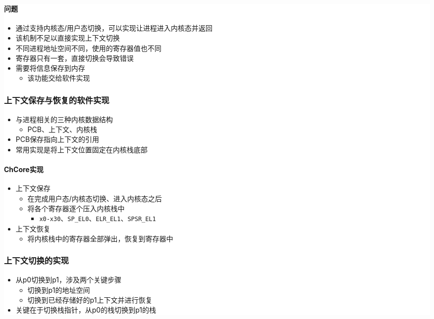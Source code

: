 #### 问题

- 通过支持内核态/用户态切换，可以实现让进程进入内核态并返回
- 该机制不足以直接实现上下文切换
- 不同进程地址空间不同，使用的寄存器值也不同
- 寄存器只有一套，直接切换会导致错误
- 需要将信息保存到内存
  - 该功能交给软件实现

### 上下文保存与恢复的软件实现

- 与进程相关的三种内核数据结构
  - PCB、上下文、内核栈
- PCB保存指向上下文的引用
- 常用实现是将上下文位置固定在内核栈底部

#### ChCore实现

- 上下文保存
  - 在完成用户态/内核态切换、进入内核态之后
  - 将各个寄存器逐个压入内核栈中
    - `x0-x30`、`SP_EL0`、`ELR_EL1`、`SPSR_EL1`
- 上下文恢复
  - 将内核栈中的寄存器全部弹出，恢复到寄存器中

### 上下文切换的实现

- 从p0切换到p1，涉及两个关键步骤
  - 切换到p1的地址空间
  - 切换到已经存储好的p1上下文并进行恢复
- 关键在于切换栈指针，从p0的栈切换到p1的栈
